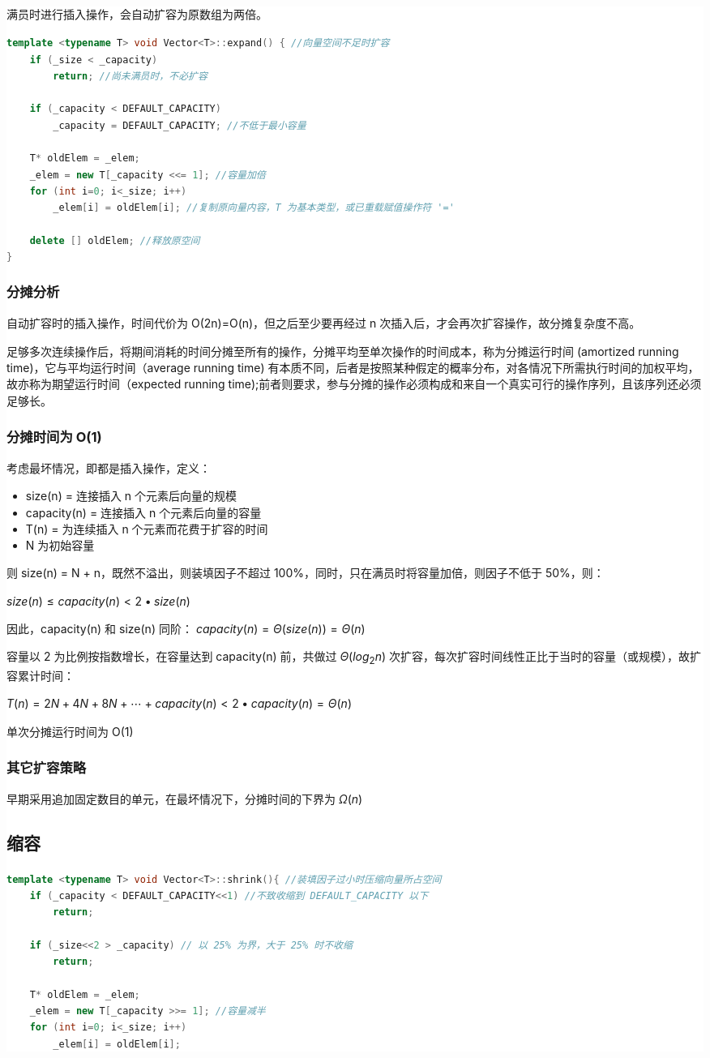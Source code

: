 满员时进行插入操作，会自动扩容为原数组为两倍。

```cpp
template <typename T> void Vector<T>::expand() { //向量空间不足时扩容
    if (_size < _capacity)
        return; //尚未满员时，不必扩容

    if (_capacity < DEFAULT_CAPACITY)
        _capacity = DEFAULT_CAPACITY; //不低于最小容量

    T* oldElem = _elem;
    _elem = new T[_capacity <<= 1]; //容量加倍
    for (int i=0; i<_size; i++)
        _elem[i] = oldElem[i]; //复制原向量内容，T 为基本类型，或已重载赋值操作符 '='

    delete [] oldElem; //释放原空间
}
```

### 分摊分析

自动扩容时的插入操作，时间代价为 O(2n)=O(n)，但之后至少要再经过 n 次插入后，才会再次扩容操作，故分摊复杂度不高。

足够多次连续操作后，将期间消耗的时间分摊至所有的操作，分摊平均至单次操作的时间成本，称为分摊运行时间 (amortized running time)，它与平均运行时间（average running time) 有本质不同，后者是按照某种假定的概率分布，对各情况下所需执行时间的加权平均，故亦称为期望运行时间（expected running time);前者则要求，参与分摊的操作必须构成和来自一个真实可行的操作序列，且该序列还必须足够长。

### 分摊时间为 O(1)

考虑最坏情况，即都是插入操作，定义：

+ size(n) = 连接插入 n 个元素后向量的规模
+ capacity(n) = 连接插入 n 个元素后向量的容量
+ T(n) = 为连续插入 n 个元素而花费于扩容的时间
+ N 为初始容量

则 size(n) = N + n，既然不溢出，则装填因子不超过 100%，同时，只在满员时将容量加倍，则因子不低于 50%，则：

$size(n) \le capacity(n) \lt 2 \bullet size(n)$

因此，capacity(n) 和 size(n) 同阶： $capacity(n) = \Theta(size(n)) = \Theta(n)$

容量以 2 为比例按指数增长，在容量达到 capacity(n) 前，共做过 $\Theta(log_2n)$ 次扩容，每次扩容时间线性正比于当时的容量（或规模），故扩容累计时间：

$T(n) = 2N + 4N + 8N + \cdots + capacity(n) < 2 \bullet capacity(n) = \Theta(n)$

单次分摊运行时间为 O(1)



### 其它扩容策略

早期采用追加固定数目的单元，在最坏情况下，分摊时间的下界为 $\Omega(n)$

## 缩容

```cpp
template <typename T> void Vector<T>::shrink(){ //装填因子过小时压缩向量所占空间
    if (_capacity < DEFAULT_CAPACITY<<1) //不致收缩到 DEFAULT_CAPACITY 以下
        return;

    if (_size<<2 > _capacity) // 以 25% 为界，大于 25% 时不收缩
        return;

    T* oldElem = _elem;
    _elem = new T[_capacity >>= 1]; //容量减半
    for (int i=0; i<_size; i++)
        _elem[i] = oldElem[i];

```